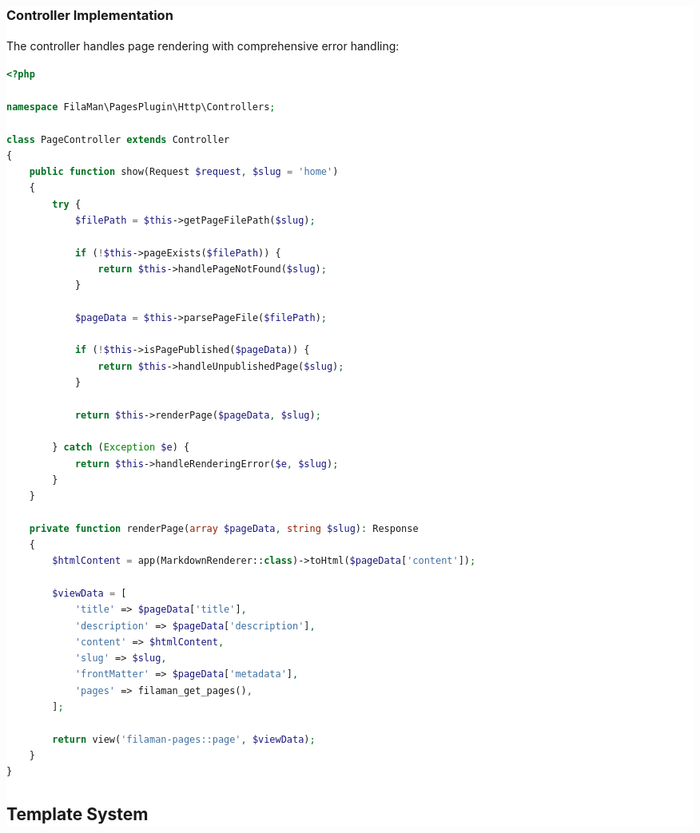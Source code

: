 ### Controller Implementation

The controller handles page rendering with comprehensive error handling:

```php
<?php

namespace FilaMan\PagesPlugin\Http\Controllers;

class PageController extends Controller
{
    public function show(Request $request, $slug = 'home')
    {
        try {
            $filePath = $this->getPageFilePath($slug);
            
            if (!$this->pageExists($filePath)) {
                return $this->handlePageNotFound($slug);
            }

            $pageData = $this->parsePageFile($filePath);
            
            if (!$this->isPagePublished($pageData)) {
                return $this->handleUnpublishedPage($slug);
            }

            return $this->renderPage($pageData, $slug);

        } catch (Exception $e) {
            return $this->handleRenderingError($e, $slug);
        }
    }

    private function renderPage(array $pageData, string $slug): Response
    {
        $htmlContent = app(MarkdownRenderer::class)->toHtml($pageData['content']);

        $viewData = [
            'title' => $pageData['title'],
            'description' => $pageData['description'],
            'content' => $htmlContent,
            'slug' => $slug,
            'frontMatter' => $pageData['metadata'],
            'pages' => filaman_get_pages(),
        ];

        return view('filaman-pages::page', $viewData);
    }
}
```

## Template System
